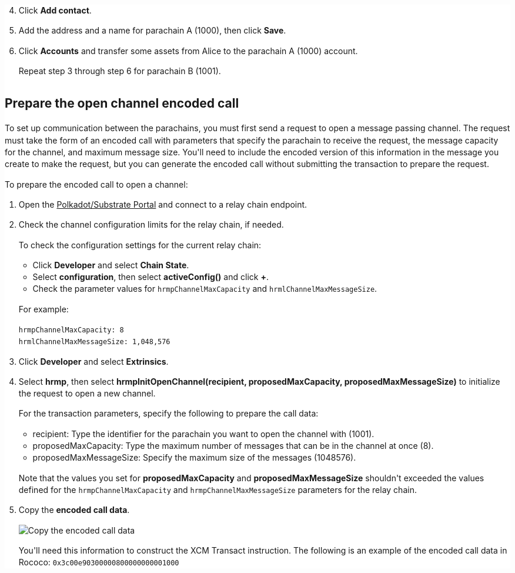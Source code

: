 4. Click **Add contact**.

5. Add the address and a name for parachain A (1000), then click **Save**.

6. Click **Accounts** and transfer some assets from Alice to the parachain A (1000) account.

   Repeat step 3 through step 6 for parachain B (1001).

## Prepare the open channel encoded call

To set up communication between the parachains, you must first send a request to open a message passing channel.
The request must take the form of an encoded call with parameters that specify the parachain to receive the request, the message capacity for the channel, and maximum message size.
You'll need to include the encoded version of this information in the message you create to make the request, but you can generate the encoded call without submitting the transaction to prepare the request.

To prepare the encoded call to open a channel:

1. Open the [Polkadot/Substrate Portal](https://polkadot.js.org/apps) and connect to a relay chain endpoint.

2. Check the channel configuration limits for the relay chain, if needed.

   To check the configuration settings for the current relay chain:

   - Click **Developer** and select **Chain State**.
   - Select **configuration**, then select **activeConfig()** and click **+**.
   - Check the parameter values for `hrmpChannelMaxCapacity` and `hrmlChannelMaxMessageSize`.

   For example:

      ```text
      hrmpChannelMaxCapacity: 8
      hrmlChannelMaxMessageSize: 1,048,576
      ```

3. Click **Developer** and select **Extrinsics**.

4. Select **hrmp**, then select **hrmpInitOpenChannel(recipient, proposedMaxCapacity, proposedMaxMessageSize)** to initialize the request to open a new channel.

   For the transaction parameters, specify the following to prepare the call data:

   - recipient: Type the identifier for the parachain you want to open the channel with (1001).
   - proposedMaxCapacity: Type the maximum number of messages that can be in the channel at once (8).
   - proposedMaxMessageSize: Specify the maximum size of the messages (1048576).

   Note that the values you set for **proposedMaxCapacity** and **proposedMaxMessageSize** shouldn't exceeded the values defined for the `hrmpChannelMaxCapacity` and `hrmpChannelMaxMessageSize` parameters for the relay chain.

5. Copy the **encoded call data**.

   ![Copy the encoded call data](/media/images/docs/tutorials/parachains/hrmp-encoded-call.png)

   You'll need this information to construct the XCM Transact instruction.
   The following is an example of the encoded call data in Rococo: `0x3c00e90300000800000000001000`
